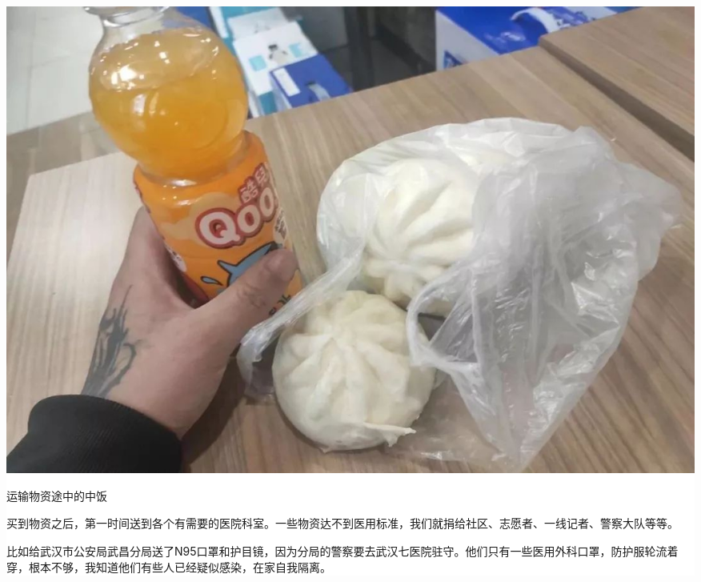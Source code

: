 ![](/images/post/7231750b1debd718650110ecac67187c.jpg)  

运输物资途中的中饭  

买到物资之后，第一时间送到各个有需要的医院科室。一些物资达不到医用标准，我们就捐给社区、志愿者、一线记者、警察大队等等。

比如给武汉市公安局武昌分局送了N95口罩和护目镜，因为分局的警察要去武汉七医院驻守。他们只有一些医用外科口罩，防护服轮流着穿，根本不够，我知道他们有些人已经疑似感染，在家自我隔离。

  
